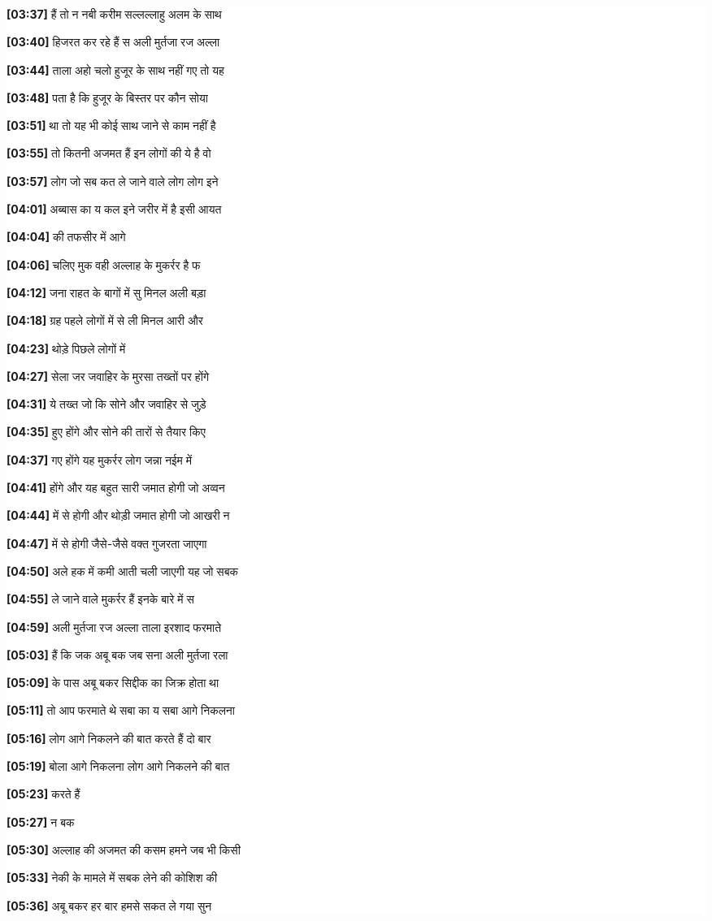 **[03:37]** हैं तो न नबी करीम सल्लल्लाहु अलम के साथ

**[03:40]** हिजरत कर रहे हैं स अली मुर्तजा रज अल्ला

**[03:44]** ताला अहो चलो हुजूर के साथ नहीं गए तो यह

**[03:48]** पता है कि हुजूर के बिस्तर पर कौन सोया

**[03:51]** था तो यह भी कोई साथ जाने से काम नहीं है

**[03:55]** तो कितनी अजमत हैं इन लोगों की ये है वो

**[03:57]** लोग जो सब कत ले जाने वाले लोग लोग इने

**[04:01]** अब्बास का य कल इने जरीर में है इसी आयत

**[04:04]** की तफसीर में आगे

**[04:06]** चलिए मुक वही अल्लाह के मुकर्रर है फ

**[04:12]** जना राहत के बागों में सु मिनल अली बड़ा

**[04:18]** ग्रह पहले लोगों में से ली मिनल आरी और

**[04:23]** थोड़े पिछले लोगों में

**[04:27]** सेला जर जवाहिर के मुरसा तख्तों पर होंगे

**[04:31]** ये तख्त जो कि सोने और जवाहिर से जुड़े

**[04:35]** हुए होंगे और सोने की तारों से तैयार किए

**[04:37]** गए होंगे यह मुकर्रर लोग जन्ना नईम में

**[04:41]** होंगे और यह बहुत सारी जमात होगी जो अव्वन

**[04:44]** में से होगी और थोड़ी जमात होगी जो आखरी न

**[04:47]** में से होगी जैसे-जैसे वक्त गुजरता जाएगा

**[04:50]** अले हक में कमी आती चली जाएगी यह जो सबक

**[04:55]** ले जाने वाले मुकर्रर हैं इनके बारे में स

**[04:59]** अली मुर्तजा रज अल्ला ताला इरशाद फरमाते

**[05:03]** हैं कि जक अबू बक जब सना अली मुर्तजा रला

**[05:09]** के पास अबू बकर सिद्दीक का जिक्र होता था

**[05:11]** तो आप फरमाते थे सबा का य सबा आगे निकलना

**[05:16]** लोग आगे निकलने की बात करते हैं दो बार

**[05:19]** बोला आगे निकलना लोग आगे निकलने की बात

**[05:23]** करते हैं

**[05:27]** न बक

**[05:30]** अल्लाह की अजमत की कसम हमने जब भी किसी

**[05:33]** नेकी के मामले में सबक लेने की कोशिश की

**[05:36]** अबू बकर हर बार हमसे सकत ले गया सुन

